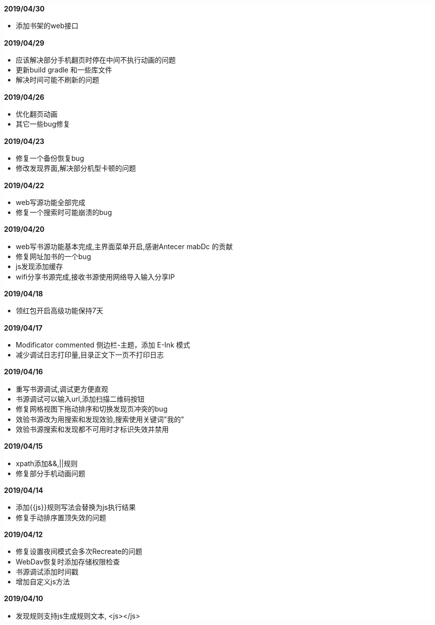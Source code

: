 **2019/04/30**
* 添加书架的web接口

**2019/04/29**
* 应该解决部分手机翻页时停在中间不执行动画的问题
* 更新build gradle 和一些库文件
* 解决时间可能不刷新的问题

**2019/04/26**
* 优化翻页动画
* 其它一些bug修复

**2019/04/23**
* 修复一个备份恢复bug
* 修改发现界面,解决部分机型卡顿的问题

**2019/04/22**
* web写源功能全部完成
* 修复一个搜索时可能崩溃的bug

**2019/04/20**
* web写书源功能基本完成,主界面菜单开启,感谢Antecer mabDc 的贡献
* 修复网址加书的一个bug
* js发现添加缓存
* wifi分享书源完成,接收书源使用网络导入输入分享IP

**2019/04/18**
* 领红包开启高级功能保持7天

**2019/04/17**
* Modificator commented 侧边栏-主题，添加 E-Ink 模式
* 减少调试日志打印量,目录正文下一页不打印日志

**2019/04/16**
* 重写书源调试,调试更方便直观
* 书源调试可以输入url,添加扫描二维码按钮
* 修复网格视图下拖动排序和切换发现页冲突的bug
* 效验书源改为用搜索和发现效验,搜索使用关键词"我的"
* 效验书源搜索和发现都不可用时才标识失效并禁用

**2019/04/15**
* xpath添加&&,||规则
* 修复部分手机动画问题

**2019/04/14**
* 添加{{js}}规则写法会替换为js执行结果
* 修复手动排序置顶失效的问题

**2019/04/12**
* 修复设置夜间模式会多次Recreate的问题
* WebDav恢复时添加存储权限检查
* 书源调试添加时间戳
* 增加自定义js方法

**2019/04/10**
* 发现规则支持js生成规则文本, \<js>\</js>
